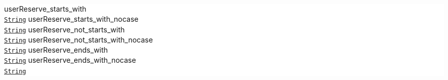 </td>
</tr>
<tr>
<td>
userReserve_starts_with<br />
<a href="/docs/Avalanche-v3/scalars#string"><code>String</code></a>
</td>
<td>

</td>
</tr>
<tr>
<td>
userReserve_starts_with_nocase<br />
<a href="/docs/Avalanche-v3/scalars#string"><code>String</code></a>
</td>
<td>

</td>
</tr>
<tr>
<td>
userReserve_not_starts_with<br />
<a href="/docs/Avalanche-v3/scalars#string"><code>String</code></a>
</td>
<td>

</td>
</tr>
<tr>
<td>
userReserve_not_starts_with_nocase<br />
<a href="/docs/Avalanche-v3/scalars#string"><code>String</code></a>
</td>
<td>

</td>
</tr>
<tr>
<td>
userReserve_ends_with<br />
<a href="/docs/Avalanche-v3/scalars#string"><code>String</code></a>
</td>
<td>

</td>
</tr>
<tr>
<td>
userReserve_ends_with_nocase<br />
<a href="/docs/Avalanche-v3/scalars#string"><code>String</code></a>
</td>
<td>
